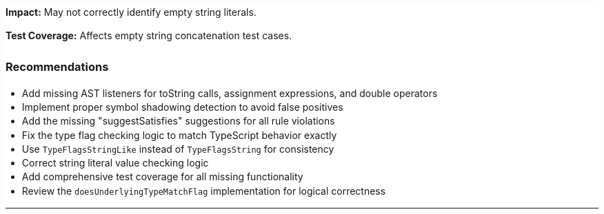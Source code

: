 **Impact:** May not correctly identify empty string literals.

**Test Coverage:** Affects empty string concatenation test cases.

### Recommendations
- Add missing AST listeners for toString calls, assignment expressions, and double operators
- Implement proper symbol shadowing detection to avoid false positives
- Add the missing "suggestSatisfies" suggestions for all rule violations
- Fix the type flag checking logic to match TypeScript behavior exactly
- Use `TypeFlagsStringLike` instead of `TypeFlagsString` for consistency
- Correct string literal value checking logic
- Add comprehensive test coverage for all missing functionality
- Review the `doesUnderlyingTypeMatchFlag` implementation for logical correctness

---